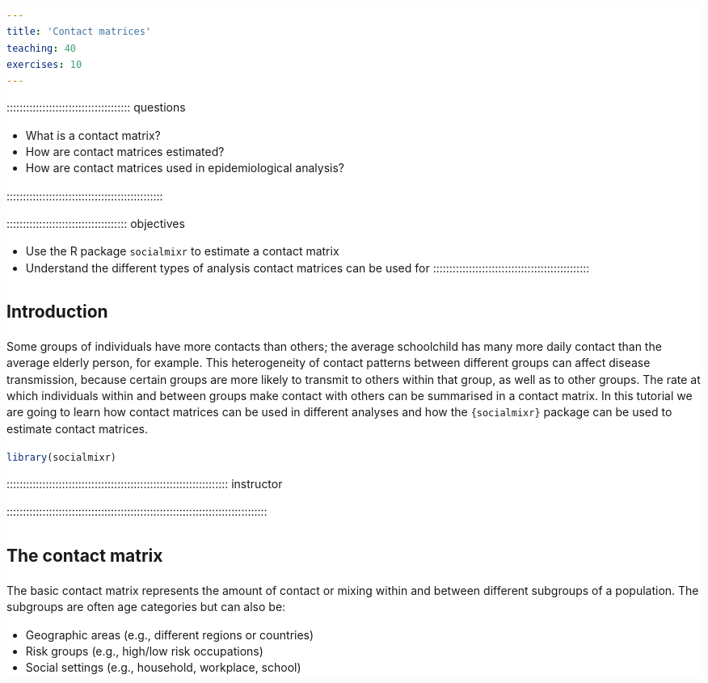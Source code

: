 ```yaml
---
title: 'Contact matrices'
teaching: 40
exercises: 10
---
```




:::::::::::::::::::::::::::::::::::::: questions 

- What is a contact matrix?
- How are contact matrices estimated?
- How are contact matrices used in epidemiological analysis?

::::::::::::::::::::::::::::::::::::::::::::::::

::::::::::::::::::::::::::::::::::::: objectives

- Use the R package `socialmixr` to estimate a contact matrix
- Understand the different types of analysis contact matrices can be used for 
::::::::::::::::::::::::::::::::::::::::::::::::










## Introduction

Some groups of individuals have more contacts than others; the average schoolchild has many more daily contact than the average elderly person, for example. This heterogeneity of contact patterns between different groups can affect disease transmission, because certain groups are more likely to transmit to others within that group, as well as to other groups. The rate at which individuals within and between groups make contact with others can be summarised in a contact matrix. In this tutorial we are going to learn how contact matrices can be used in different analyses and how the `{socialmixr}` package can be used to estimate contact matrices. 



``` r
library(socialmixr)
```


:::::::::::::::::::::::::::::::::::::::::::::::::::::::::::::::::::: instructor



::::::::::::::::::::::::::::::::::::::::::::::::::::::::::::::::::::::::::::::::

## The contact matrix

The basic contact matrix represents the amount of contact or mixing within and between different subgroups of a population. The subgroups are often age categories but can also be:

- Geographic areas (e.g., different regions or countries)
- Risk groups (e.g., high/low risk occupations)
- Social settings (e.g., household, workplace, school)
